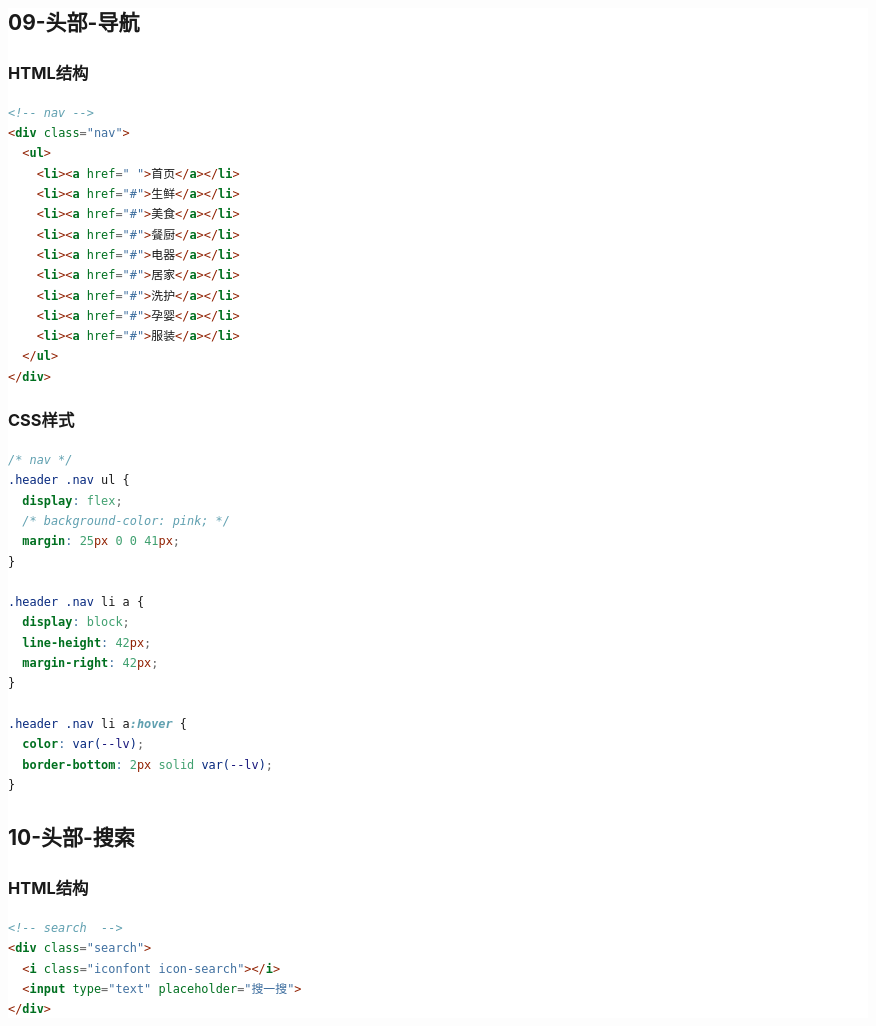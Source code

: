 ```css
```

## 09-头部-导航

### HTML结构

```html
<!-- nav -->
<div class="nav">
  <ul>
    <li><a href=" ">首页</a></li>
    <li><a href="#">生鲜</a></li>
    <li><a href="#">美食</a></li>
    <li><a href="#">餐厨</a></li>
    <li><a href="#">电器</a></li>
    <li><a href="#">居家</a></li>
    <li><a href="#">洗护</a></li>
    <li><a href="#">孕婴</a></li>
    <li><a href="#">服装</a></li>
  </ul>
</div>
```

### CSS样式

```css
/* nav */
.header .nav ul {
  display: flex;
  /* background-color: pink; */
  margin: 25px 0 0 41px;
}

.header .nav li a {
  display: block;
  line-height: 42px;
  margin-right: 42px;
}

.header .nav li a:hover {
  color: var(--lv);
  border-bottom: 2px solid var(--lv);
}

```

## 10-头部-搜索

### HTML结构

```html
<!-- search  -->
<div class="search">
  <i class="iconfont icon-search"></i>
  <input type="text" placeholder="搜一搜">
</div>
```
